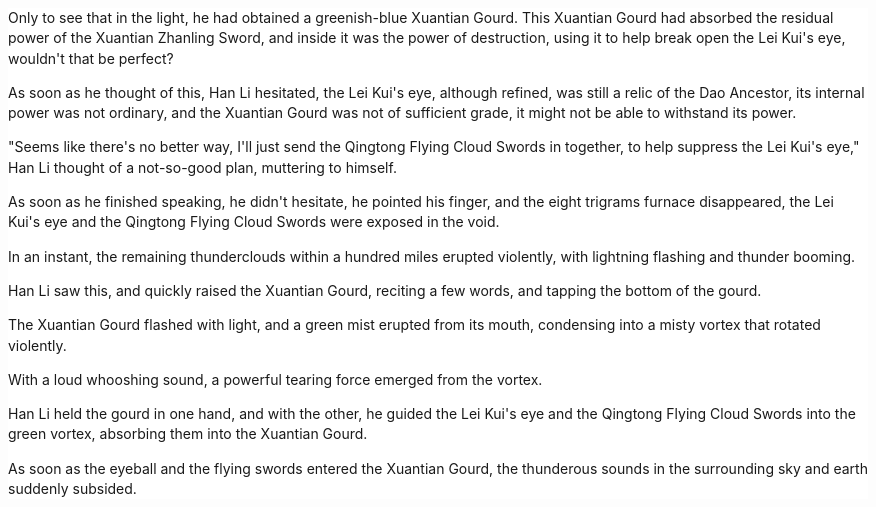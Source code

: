 Only to see that in the light, he had obtained a greenish-blue Xuantian Gourd. This Xuantian Gourd had absorbed the residual power of the Xuantian Zhanling Sword, and inside it was the power of destruction, using it to help break open the Lei Kui's eye, wouldn't that be perfect?

As soon as he thought of this, Han Li hesitated, the Lei Kui's eye, although refined, was still a relic of the Dao Ancestor, its internal power was not ordinary, and the Xuantian Gourd was not of sufficient grade, it might not be able to withstand its power.

"Seems like there's no better way, I'll just send the Qingtong Flying Cloud Swords in together, to help suppress the Lei Kui's eye," Han Li thought of a not-so-good plan, muttering to himself.

As soon as he finished speaking, he didn't hesitate, he pointed his finger, and the eight trigrams furnace disappeared, the Lei Kui's eye and the Qingtong Flying Cloud Swords were exposed in the void.

In an instant, the remaining thunderclouds within a hundred miles erupted violently, with lightning flashing and thunder booming.

Han Li saw this, and quickly raised the Xuantian Gourd, reciting a few words, and tapping the bottom of the gourd.

The Xuantian Gourd flashed with light, and a green mist erupted from its mouth, condensing into a misty vortex that rotated violently.

With a loud whooshing sound, a powerful tearing force emerged from the vortex.

Han Li held the gourd in one hand, and with the other, he guided the Lei Kui's eye and the Qingtong Flying Cloud Swords into the green vortex, absorbing them into the Xuantian Gourd.

As soon as the eyeball and the flying swords entered the Xuantian Gourd, the thunderous sounds in the surrounding sky and earth suddenly subsided.